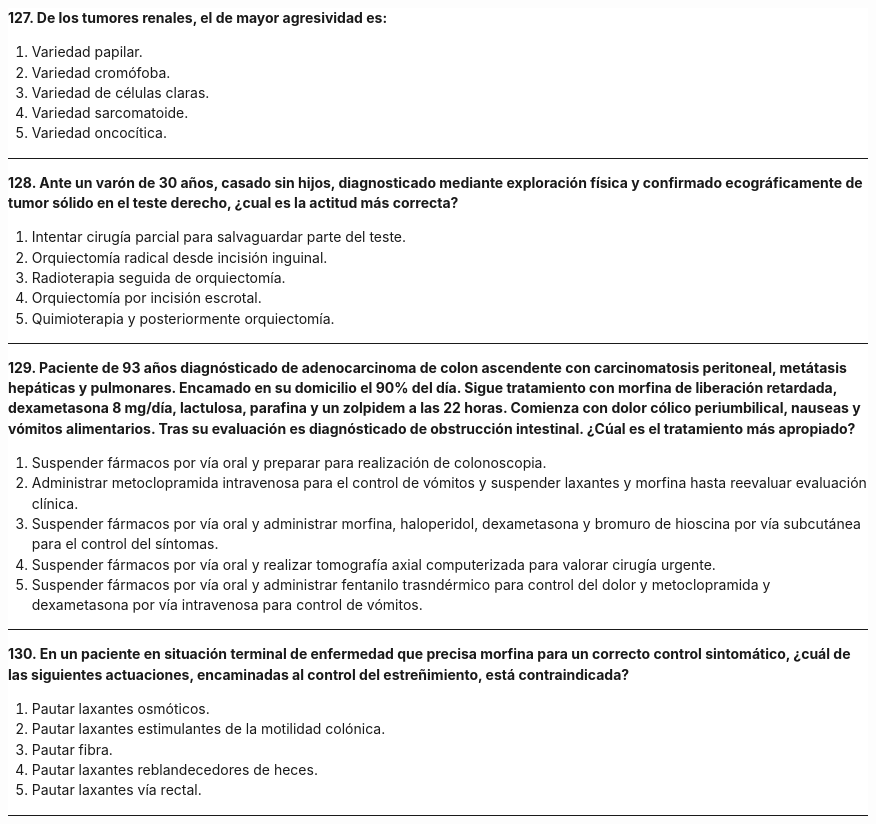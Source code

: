 **127. De los tumores renales, el de mayor agresividad es:**  
  
1. Variedad papilar.  
2. Variedad cromófoba.  
3. Variedad de células claras.  
4. Variedad sarcomatoide.  
5. Variedad oncocítica.  
  
  

---

**128. Ante un varón de 30 años, casado sin hijos, diagnosticado mediante exploración física y confirmado ecográficamente de tumor sólido en el teste derecho, ¿cual es la actitud más correcta?**  
  
1. Intentar cirugía parcial para salvaguardar parte del teste.  
2. Orquiectomía radical desde incisión inguinal.  
3. Radioterapia seguida de orquiectomía.  
4. Orquiectomía por incisión escrotal.  
5. Quimioterapia y posteriormente orquiectomía.  
  
  

---

**129. Paciente de 93 años diagnósticado de adenocarcinoma de colon ascendente con carcinomatosis peritoneal, metátasis hepáticas y pulmonares. Encamado en su domicilio el 90% del día. Sigue tratamiento con morfina de liberación retardada, dexametasona 8 mg/día, lactulosa, parafina y un zolpidem a las 22 horas. Comienza con dolor cólico periumbilical, nauseas y vómitos alimentarios. Tras su evaluación es diagnósticado de obstrucción intestinal. ¿Cúal es el tratamiento más apropiado?**  
  
1. Suspender fármacos por vía oral y preparar para realización de colonoscopia.  
2. Administrar metoclopramida intravenosa para el control de vómitos y suspender laxantes y morfina hasta reevaluar evaluación clínica.  
3. Suspender fármacos por vía oral y administrar morfina, haloperidol, dexametasona y bromuro de hioscina por vía subcutánea para el control del síntomas.  
4. Suspender fármacos por vía oral y realizar tomografía axial computerizada para valorar cirugía urgente.  
5. Suspender fármacos por vía oral y administrar fentanilo trasndérmico para control del dolor y metoclopramida y dexametasona por vía intravenosa para control de vómitos.  
  
  

---

**130. En un paciente en situación terminal de enfermedad que precisa morfina para un correcto control sintomático, ¿cuál de las siguientes actuaciones, encaminadas al control del estreñimiento, está contraindicada?**  
  
1. Pautar laxantes osmóticos.  
2. Pautar laxantes estimulantes de la motilidad colónica.  
3. Pautar fibra.  
4. Pautar laxantes reblandecedores de heces.  
5. Pautar laxantes vía rectal.  
  
  

---
